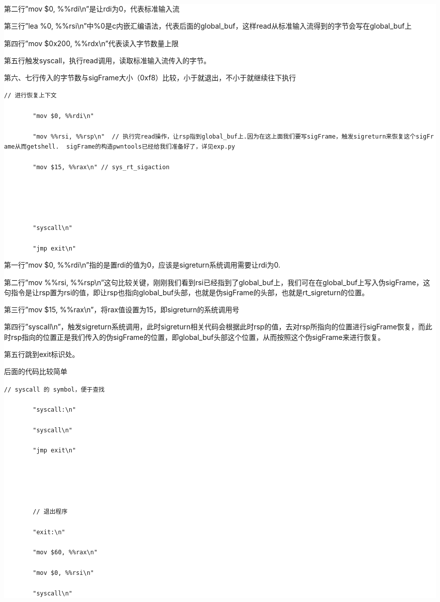 第二行”mov $0, %%rdi\n”是让rdi为0，代表标准输入流

第三行”lea %0, %%rsi\n”中%0是c内嵌汇编语法，代表后面的global_buf，这样read从标准输入流得到的字节会写在global_buf上

第四行”mov $0x200, %%rdx\n”代表读入字节数量上限

第五行触发syscall，执行read调用，读取标准输入流传入的字节。

第六、七行传入的字节数与sigFrame大小（0xf8）比较，小于就退出，不小于就继续往下执行

```
// 进行恢复上下文

        "mov $0, %%rdi\n"

        "mov %%rsi, %%rsp\n"  // 执行完read操作，让rsp指到global_buf上.因为在这上面我们要写sigFrame，触发sigreturn来恢复这个sigFrame从而getshell.  sigFrame的构造pwntools已经给我们准备好了，详见exp.py

        "mov $15, %%rax\n" // sys_rt_sigaction





        "syscall\n"

        "jmp exit\n"
```

第一行”mov $0, %%rdi\n”指的是置rdi的值为0，应该是sigreturn系统调用需要让rdi为0.

第二行”mov %%rsi, %%rsp\n”这句比较关键，刚刚我们看到rsi已经指到了global_buf上，我们可在在global_buf上写入伪sigFrame，这句指令是让rsp置为rsi的值，即让rsp也指向global_buf头部，也就是伪sigFrame的头部，也就是rt_sigreturn的位置。

第三行”mov $15, %%rax\n”，将rax值设置为15，即sigreturn的系统调用号

第四行”syscall\n”，触发sigreturn系统调用，此时sigreturn相关代码会根据此时rsp的值，去对rsp所指向的位置进行sigFrame恢复，而此时rsp指向的位置正是我们传入的伪sigFrame的位置，即global_buf头部这个位置，从而按照这个伪sigFrame来进行恢复。

第五行跳到exit标识处。

后面的代码比较简单

```
// syscall 的 symbol，便于查找

        "syscall:\n"

        "syscall\n"

        "jmp exit\n"





        // 退出程序

        "exit:\n"

        "mov $60, %%rax\n"

        "mov $0, %%rsi\n"

        "syscall\n"
```
